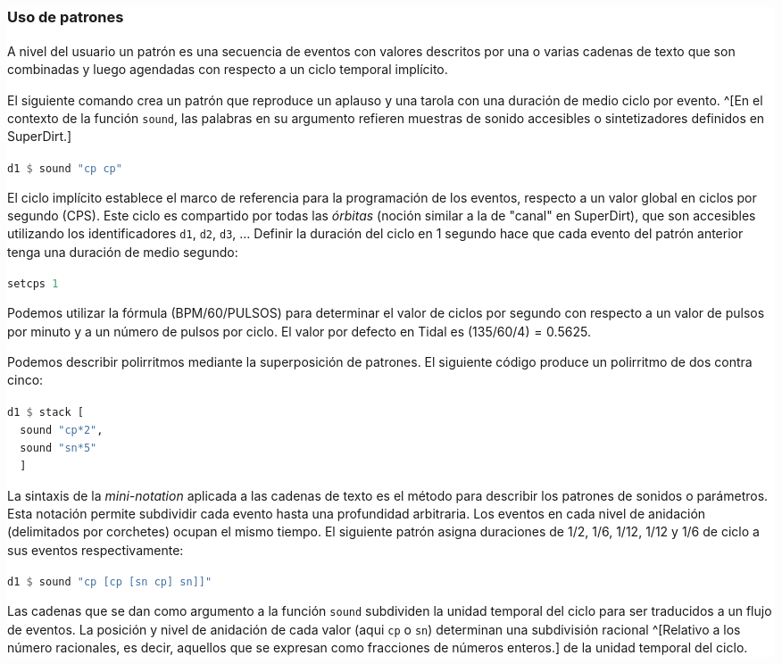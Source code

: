 ### Uso de patrones

A nivel del usuario un patrón es una secuencia de eventos con valores descritos por una o varias cadenas de texto
que son combinadas y luego agendadas con respecto a un ciclo temporal implícito.

El siguiente comando crea un patrón que reproduce un aplauso y una tarola con una duración de medio ciclo por evento.
^[En el contexto de la función `sound`, las palabras en su argumento refieren muestras de sonido accesibles o sintetizadores definidos en SuperDirt.]

```haskell
d1 $ sound "cp cp"
```

El ciclo implícito establece el marco de referencia para la programación de los eventos,
respecto a un valor global en ciclos por segundo (CPS).
Este ciclo es compartido por todas las _órbitas_ (noción similar a la de "canal" en SuperDirt),
que son accesibles utilizando los identificadores `d1`, `d2`, `d3`, ...
Definir la duración del ciclo en 1 segundo hace que cada evento del patrón anterior
tenga una duración de medio segundo:

```haskell
setcps 1
```

Podemos utilizar la fórmula $(\text{BPM}/60/\text{PULSOS})$ para determinar el valor de ciclos por segundo
con respecto a un valor de pulsos por minuto y a un número de pulsos por ciclo.
El valor por defecto en Tidal es $(135/60/4) = 0.5625$.

Podemos describir polirritmos mediante la superposición de patrones.
El siguiente código produce un polirritmo de dos contra cinco:

```haskell
d1 $ stack [
  sound "cp*2",
  sound "sn*5"
  ]
```

La sintaxis de la _mini-notation_ aplicada a las cadenas de texto es el método para describir los patrones de sonidos o parámetros.
Esta notación permite subdividir cada evento hasta una profundidad arbitraria.
Los eventos en cada nivel de anidación (delimitados por corchetes) ocupan el mismo tiempo.
El siguiente patrón asigna duraciones de $1/2$, $1/6$, $1/12$, $1/12$ y $1/6$ de ciclo a sus eventos respectivamente:

```haskell
d1 $ sound "cp [cp [sn cp] sn]]"
```

Las cadenas que se dan como argumento a la función `sound` subdividen la unidad temporal del ciclo para ser traducidos a un flujo de eventos.
La posición y nivel de anidación de cada valor (aqui `cp` o `sn`) determinan una subdivisión racional ^[Relativo a los número racionales, es decir, aquellos que se expresan como fracciones de números enteros.] de la unidad temporal del ciclo.
